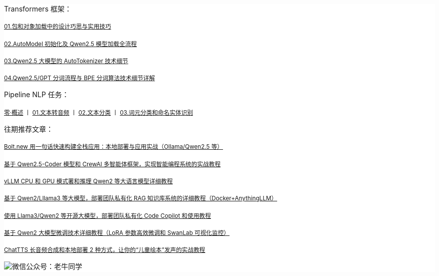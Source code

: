 
Transformers 框架：

<small>[01.包和对象加载中的设计巧思与实用技巧](https://mp.weixin.qq.com/s/lAAIfl0YJRNrppp5-Vuusw)</small>

<small>[02.AutoModel 初始化及 Qwen2.5 模型加载全流程](https://mp.weixin.qq.com/s/WIbbrkf1HjVC1CtBNcU8Ow)</small>

<small>[03.Qwen2.5 大模型的 AutoTokenizer 技术细节](https://mp.weixin.qq.com/s/Shg30uUFByM0tKTi0rETfg)</small>

<small>[04.Qwen2.5/GPT 分词流程与 BPE 分词算法技术细节详解](https://mp.weixin.qq.com/s/GnoHXsIYKYFU1Xo4u5sE1w)</small>

Pipeline NLP 任务：

<small>[零·概述](https://mp.weixin.qq.com/s/FR4384AZV2FE2xtweSh9bA) 丨 [01.文本转音频](https://mp.weixin.qq.com/s/uN2BFIOxDFEh4T-W7tsPbg) 丨 [02.文本分类](https://mp.weixin.qq.com/s/9ccEDNfeGNf_Q9pO0Usg2w) 丨 [03.词元分类和命名实体识别](https://mp.weixin.qq.com/s/9ccEDNfeGNf_Q9pO0Usg2w)</small>

往期推荐文章：

<small>[Bolt.new 用一句话快速构建全栈应用：本地部署与应用实战（Ollama/Qwen2.5 等）](https://mp.weixin.qq.com/s/Mq8CvZKdpokbj3mK-h_SAQ)</small>

<small>[基于 Qwen2.5-Coder 模型和 CrewAI 多智能体框架，实现智能编程系统的实战教程](https://mp.weixin.qq.com/s/8f3xna9TRmxMDaY_cQhy8Q)</small>

<small>[vLLM CPU 和 GPU 模式署和推理 Qwen2 等大语言模型详细教程](https://mp.weixin.qq.com/s/KM-Z6FtVfaySewRTmvEc6w)</small>

<small>[基于 Qwen2/Lllama3 等大模型，部署团队私有化 RAG 知识库系统的详细教程（Docker+AnythingLLM）](https://mp.weixin.qq.com/s/PpY3k3kReKfQdeOJyrB6aw)</small>

<small>[使用 Llama3/Qwen2 等开源大模型，部署团队私有化 Code Copilot 和使用教程](https://mp.weixin.qq.com/s/vt1EXVWtwm6ltZVYtB4-Tg)</small>

<small>[基于 Qwen2 大模型微调技术详细教程（LoRA 参数高效微调和 SwanLab 可视化监控）](https://mp.weixin.qq.com/s/eq6K8_s9uX459OeUcRPEug)</small>

<small>[ChatTTS 长音频合成和本地部署 2 种方式，让你的“儿童绘本”发声的实战教程](https://mp.weixin.qq.com/s/9ldLuh3YLvx8oWvwnrSGUA)</small>

![微信公众号：老牛同学](https://ntopic.cn/WX-21.png)

